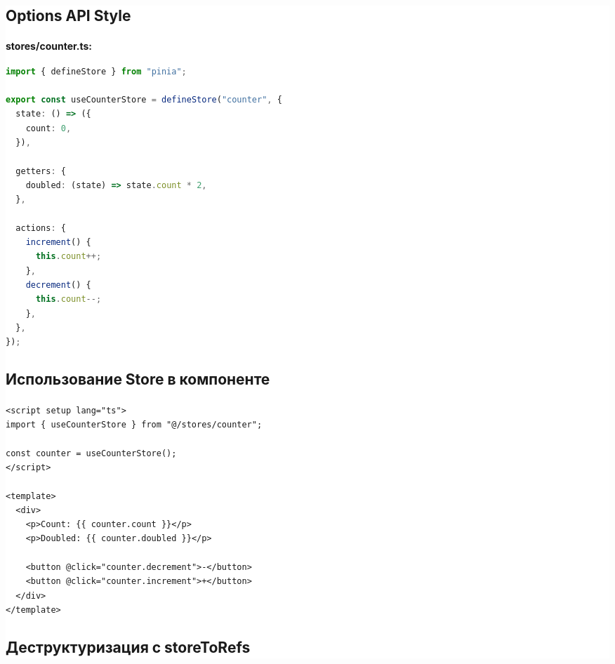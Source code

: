 

## Options API Style

**stores/counter.ts:**

```typescript
import { defineStore } from "pinia";

export const useCounterStore = defineStore("counter", {
  state: () => ({
    count: 0,
  }),

  getters: {
    doubled: (state) => state.count * 2,
  },

  actions: {
    increment() {
      this.count++;
    },
    decrement() {
      this.count--;
    },
  },
});
```



## Использование Store в компоненте

```vue
<script setup lang="ts">
import { useCounterStore } from "@/stores/counter";

const counter = useCounterStore();
</script>

<template>
  <div>
    <p>Count: {{ counter.count }}</p>
    <p>Doubled: {{ counter.doubled }}</p>

    <button @click="counter.decrement">-</button>
    <button @click="counter.increment">+</button>
  </div>
</template>
```



## Деструктуризация с storeToRefs
